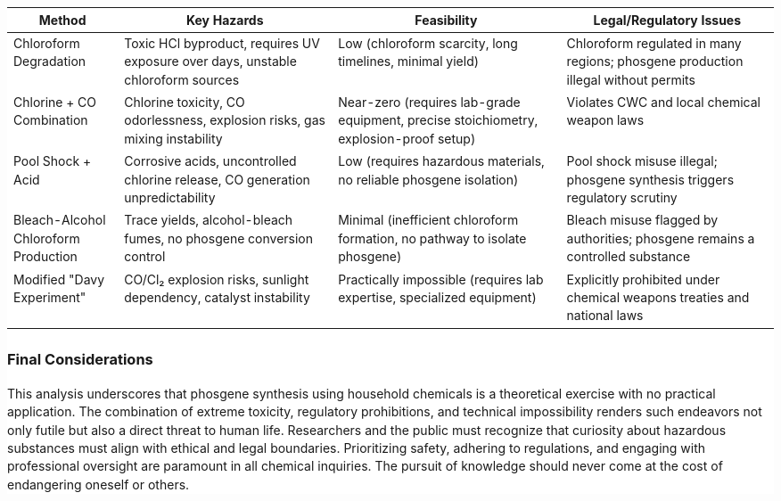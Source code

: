 | **Method**                          | **Key Hazards**                                                                 | **Feasibility**                                                                 | **Legal/Regulatory Issues**                                                                 |
|-------------------------------------|---------------------------------------------------------------------------------|---------------------------------------------------------------------------------|-------------------------------------------------------------------------------------------|
| Chloroform Degradation              | Toxic HCl byproduct, requires UV exposure over days, unstable chloroform sources | Low (chloroform scarcity, long timelines, minimal yield)                          | Chloroform regulated in many regions; phosgene production illegal without permits          |
| Chlorine + CO Combination           | Chlorine toxicity, CO odorlessness, explosion risks, gas mixing instability     | Near-zero (requires lab-grade equipment, precise stoichiometry, explosion-proof setup) | Violates CWC and local chemical weapon laws                                                 |
| Pool Shock + Acid                   | Corrosive acids, uncontrolled chlorine release, CO generation unpredictability | Low (requires hazardous materials, no reliable phosgene isolation)               | Pool shock misuse illegal; phosgene synthesis triggers regulatory scrutiny                   |
| Bleach-Alcohol Chloroform Production | Trace yields, alcohol-bleach fumes, no phosgene conversion control              | Minimal (inefficient chloroform formation, no pathway to isolate phosgene)        | Bleach misuse flagged by authorities; phosgene remains a controlled substance                |
| Modified "Davy Experiment"          | CO/Cl₂ explosion risks, sunlight dependency, catalyst instability               | Practically impossible (requires lab expertise, specialized equipment)            | Explicitly prohibited under chemical weapons treaties and national laws                       |

### Final Considerations  
This analysis underscores that phosgene synthesis using household chemicals is a theoretical exercise with no practical application. The combination of extreme toxicity, regulatory prohibitions, and technical impossibility renders such endeavors not only futile but also a direct threat to human life. Researchers and the public must recognize that curiosity about hazardous substances must align with ethical and legal boundaries. Prioritizing safety, adhering to regulations, and engaging with professional oversight are paramount in all chemical inquiries. The pursuit of knowledge should never come at the cost of endangering oneself or others.

